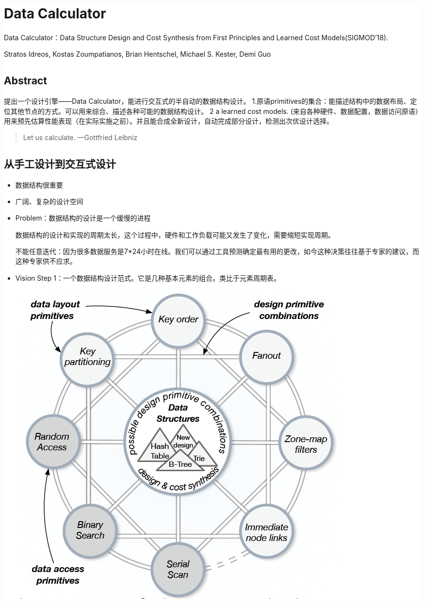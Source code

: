 
# Data Calculator

Data Calculator：Data Structure Design and Cost Synthesis from First Principles and Learned Cost Models(SIGMOD’18).

Stratos Idreos, Kostas Zoumpatianos, Brian Hentschel, Michael S. Kester, Demi Guo

## Abstract

提出一个设计引擎——Data Calculator，能进行交互式的半自动的数据结构设计。
1.原语primitives的集合：能描述结构中的数据布局、定位其他节点的方式。可以用来综合、描述各种可能的数据结构设计。
2 a learned cost models. (来自各种硬件、数据配置，数据访问原语）用来预先估算性能表现（在实际实施之前）。并且能合成全新设计，自动完成部分设计，检测出次优设计选择。

> Let us calculate. —Gottfried Leibniz

## 从手工设计到交互式设计

- 数据结构很重要

- 广阔、复杂的设计空间

- Problem：数据结构的设计是一个缓慢的进程

  数据结构的设计和实现的周期太长，这个过程中，硬件和工作负载可能又发生了变化，需要缩短实现周期。

  不能任意迭代：因为很多数据服务是7*24小时在线。我们可以通过工具预测确定最有用的更改，如今这种决策往往基于专家的建议，而这种专家供不应求。

- Vision Step 1：一个数据结构设计范式。它是几种基本元素的组合。类比于元素周期表。

  ![image-20220810072726703](Paper.assets/image-20220810072726703.png)
